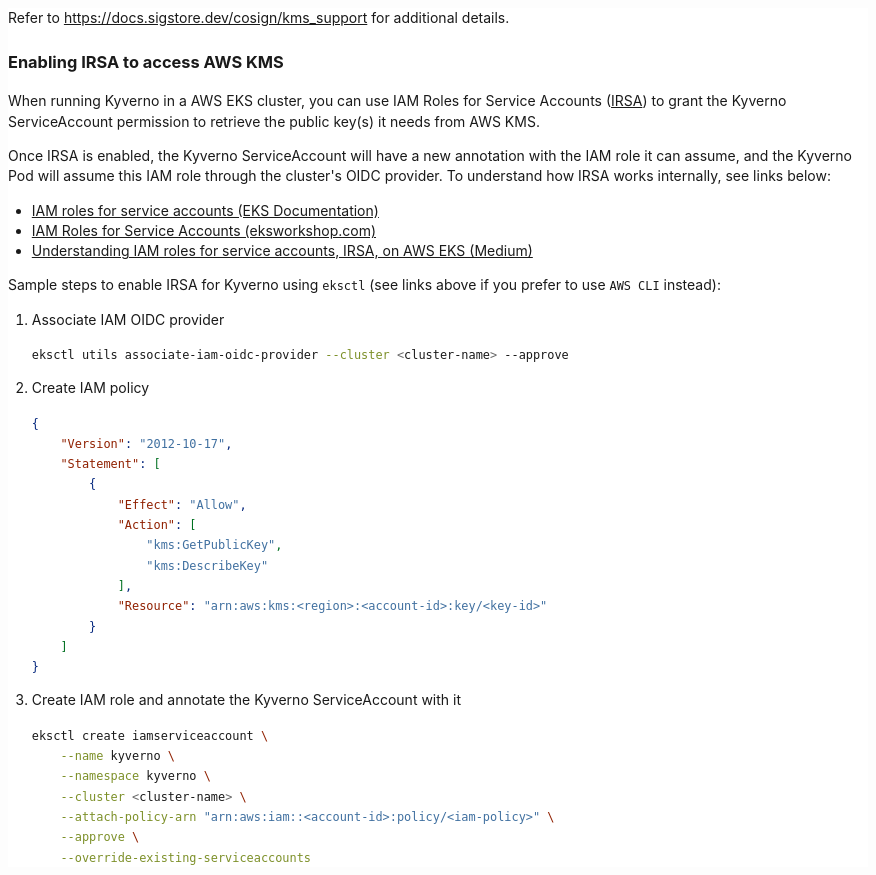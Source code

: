 Refer to https://docs.sigstore.dev/cosign/kms_support for additional details.

### Enabling IRSA to access AWS KMS

When running Kyverno in a AWS EKS cluster, you can use IAM Roles for Service Accounts ([IRSA](https://docs.aws.amazon.com/eks/latest/userguide/iam-roles-for-service-accounts.html)) to grant the Kyverno ServiceAccount permission to retrieve the public key(s) it needs from AWS KMS.

Once IRSA is enabled, the Kyverno ServiceAccount will have a new annotation with the IAM role it can assume, and the Kyverno Pod will assume this IAM role through the cluster's OIDC provider. To understand how IRSA works internally, see links below:

* [IAM roles for service accounts (EKS Documentation)](https://docs.aws.amazon.com/eks/latest/userguide/iam-roles-for-service-accounts.html)
* [IAM Roles for Service Accounts (eksworkshop.com)](https://www.eksworkshop.com/beginner/110_irsa/)
* [Understanding IAM roles for service accounts, IRSA, on AWS EKS (Medium)](https://medium.com/@ankit.wal/the-how-of-iam-roles-for-service-accounts-irsa-on-aws-eks-3d76badb8942)

Sample steps to enable IRSA for Kyverno using `eksctl` (see links above if you prefer to use `AWS CLI` instead):

1. Associate IAM OIDC provider

    ```sh
    eksctl utils associate-iam-oidc-provider --cluster <cluster-name> --approve
    ```  

2. Create IAM policy

    ```json
    {
        "Version": "2012-10-17",
        "Statement": [
            {
                "Effect": "Allow",
                "Action": [
                    "kms:GetPublicKey",
                    "kms:DescribeKey"
                ],
                "Resource": "arn:aws:kms:<region>:<account-id>:key/<key-id>"
            }
        ]
    }
    ```

3. Create IAM role and annotate the Kyverno ServiceAccount with it

    ```sh
    eksctl create iamserviceaccount \
        --name kyverno \
        --namespace kyverno \
        --cluster <cluster-name> \
        --attach-policy-arn "arn:aws:iam::<account-id>:policy/<iam-policy>" \
        --approve \
        --override-existing-serviceaccounts
    ```
